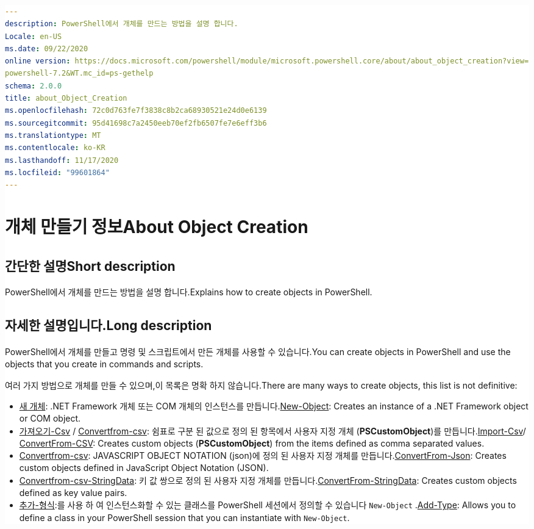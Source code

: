```yaml
---
description: PowerShell에서 개체를 만드는 방법을 설명 합니다.
Locale: en-US
ms.date: 09/22/2020
online version: https://docs.microsoft.com/powershell/module/microsoft.powershell.core/about/about_object_creation?view=powershell-7.2&WT.mc_id=ps-gethelp
schema: 2.0.0
title: about_Object_Creation
ms.openlocfilehash: 72c0d763fe7f3838c8b2ca68930521e24d0e6139
ms.sourcegitcommit: 95d41698c7a2450eeb70ef2fb6507fe7e6eff3b6
ms.translationtype: MT
ms.contentlocale: ko-KR
ms.lasthandoff: 11/17/2020
ms.locfileid: "99601864"
---
```

# <a name="about-object-creation"></a><span data-ttu-id="997a5-103">개체 만들기 정보</span><span class="sxs-lookup"><span data-stu-id="997a5-103">About Object Creation</span></span>

## <a name="short-description"></a><span data-ttu-id="997a5-104">간단한 설명</span><span class="sxs-lookup"><span data-stu-id="997a5-104">Short description</span></span>

<span data-ttu-id="997a5-105">PowerShell에서 개체를 만드는 방법을 설명 합니다.</span><span class="sxs-lookup"><span data-stu-id="997a5-105">Explains how to create objects in PowerShell.</span></span>

## <a name="long-description"></a><span data-ttu-id="997a5-106">자세한 설명입니다.</span><span class="sxs-lookup"><span data-stu-id="997a5-106">Long description</span></span>

<span data-ttu-id="997a5-107">PowerShell에서 개체를 만들고 명령 및 스크립트에서 만든 개체를 사용할 수 있습니다.</span><span class="sxs-lookup"><span data-stu-id="997a5-107">You can create objects in PowerShell and use the objects that you create in commands and scripts.</span></span>

<span data-ttu-id="997a5-108">여러 가지 방법으로 개체를 만들 수 있으며,이 목록은 명확 하지 않습니다.</span><span class="sxs-lookup"><span data-stu-id="997a5-108">There are many ways to create objects, this list is not definitive:</span></span>

- <span data-ttu-id="997a5-109">[새 개체](xref:Microsoft.PowerShell.Utility.New-Object): .NET Framework 개체 또는 COM 개체의 인스턴스를 만듭니다.</span><span class="sxs-lookup"><span data-stu-id="997a5-109">[New-Object](xref:Microsoft.PowerShell.Utility.New-Object): Creates an instance of a .NET Framework object or COM object.</span></span>
- <span data-ttu-id="997a5-110">[가져오기-Csv](xref:Microsoft.PowerShell.Utility.Import-Csv) /
   [Convertfrom-csv](xref:Microsoft.PowerShell.Utility.ConvertFrom-Csv): 쉼표로 구분 된 값으로 정의 된 항목에서 사용자 지정 개체 (**PSCustomObject**)를 만듭니다.</span><span class="sxs-lookup"><span data-stu-id="997a5-110">[Import-Csv](xref:Microsoft.PowerShell.Utility.Import-Csv)/
  [ConvertFrom-CSV](xref:Microsoft.PowerShell.Utility.ConvertFrom-Csv): Creates custom objects (**PSCustomObject**) from the items defined as comma separated values.</span></span>
- <span data-ttu-id="997a5-111">[Convertfrom-csv](xref:Microsoft.PowerShell.Utility.ConvertFrom-Json): JAVASCRIPT OBJECT NOTATION (json)에 정의 된 사용자 지정 개체를 만듭니다.</span><span class="sxs-lookup"><span data-stu-id="997a5-111">[ConvertFrom-Json](xref:Microsoft.PowerShell.Utility.ConvertFrom-Json): Creates custom objects defined in JavaScript Object Notation (JSON).</span></span>
- <span data-ttu-id="997a5-112">[Convertfrom-csv-StringData](xref:Microsoft.PowerShell.Utility.ConvertFrom-StringData): 키 값 쌍으로 정의 된 사용자 지정 개체를 만듭니다.</span><span class="sxs-lookup"><span data-stu-id="997a5-112">[ConvertFrom-StringData](xref:Microsoft.PowerShell.Utility.ConvertFrom-StringData): Creates custom objects defined as key value pairs.</span></span>
- <span data-ttu-id="997a5-113">[추가-형식](xref:Microsoft.PowerShell.Utility.Add-Type):를 사용 하 여 인스턴스화할 수 있는 클래스를 PowerShell 세션에서 정의할 수 있습니다 `New-Object` .</span><span class="sxs-lookup"><span data-stu-id="997a5-113">[Add-Type](xref:Microsoft.PowerShell.Utility.Add-Type): Allows you to define a class in your PowerShell session that you can instantiate with `New-Object`.</span></span>